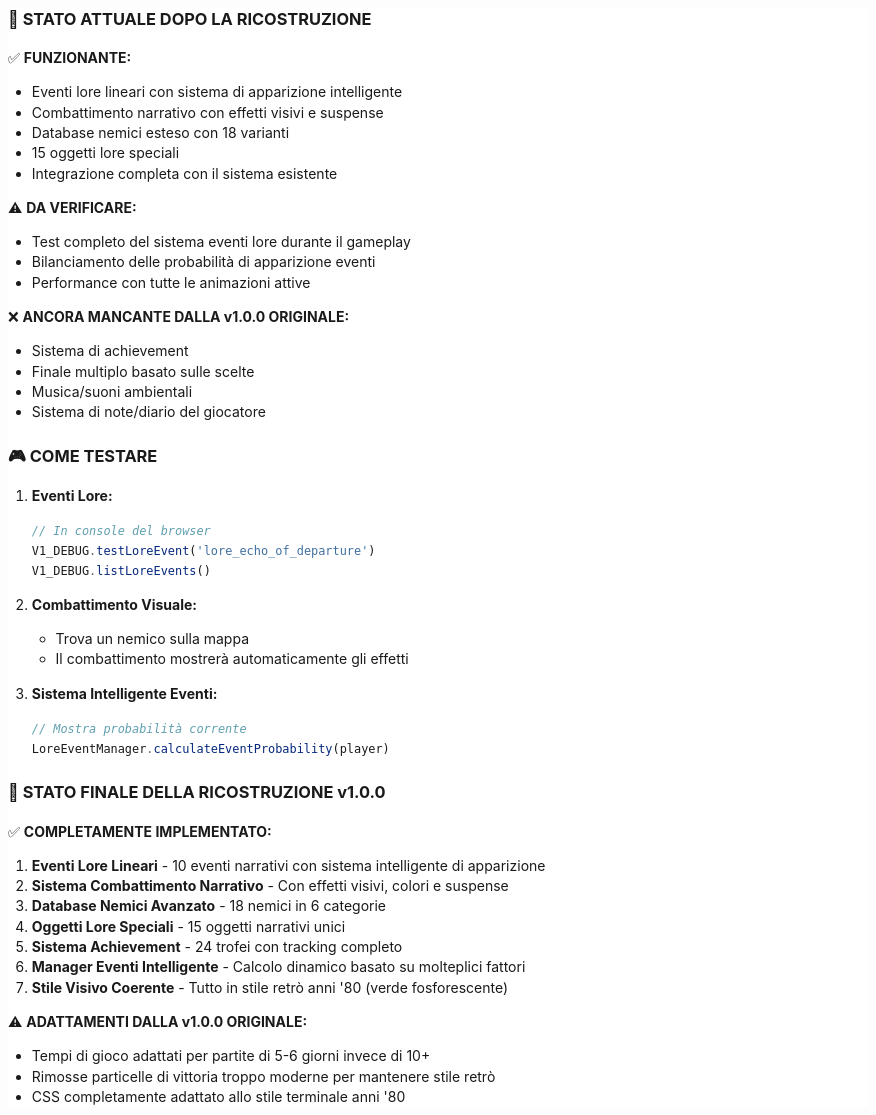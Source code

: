 ### 📝 **STATO ATTUALE DOPO LA RICOSTRUZIONE**

✅ **FUNZIONANTE:**
- Eventi lore lineari con sistema di apparizione intelligente
- Combattimento narrativo con effetti visivi e suspense
- Database nemici esteso con 18 varianti
- 15 oggetti lore speciali
- Integrazione completa con il sistema esistente

⚠️ **DA VERIFICARE:**
- Test completo del sistema eventi lore durante il gameplay
- Bilanciamento delle probabilità di apparizione eventi
- Performance con tutte le animazioni attive

❌ **ANCORA MANCANTE DALLA v1.0.0 ORIGINALE:**
- Sistema di achievement
- Finale multiplo basato sulle scelte
- Musica/suoni ambientali
- Sistema di note/diario del giocatore

### 🎮 **COME TESTARE**

1. **Eventi Lore:** 
   ```javascript
   // In console del browser
   V1_DEBUG.testLoreEvent('lore_echo_of_departure')
   V1_DEBUG.listLoreEvents()
   ```

2. **Combattimento Visuale:**
   - Trova un nemico sulla mappa
   - Il combattimento mostrerà automaticamente gli effetti

3. **Sistema Intelligente Eventi:**
   ```javascript
   // Mostra probabilità corrente
   LoreEventManager.calculateEventProbability(player)
   ```

### 📝 **STATO FINALE DELLA RICOSTRUZIONE v1.0.0**

✅ **COMPLETAMENTE IMPLEMENTATO:**
1. **Eventi Lore Lineari** - 10 eventi narrativi con sistema intelligente di apparizione
2. **Sistema Combattimento Narrativo** - Con effetti visivi, colori e suspense
3. **Database Nemici Avanzato** - 18 nemici in 6 categorie
4. **Oggetti Lore Speciali** - 15 oggetti narrativi unici
5. **Sistema Achievement** - 24 trofei con tracking completo
6. **Manager Eventi Intelligente** - Calcolo dinamico basato su molteplici fattori
7. **Stile Visivo Coerente** - Tutto in stile retrò anni '80 (verde fosforescente)

⚠️ **ADATTAMENTI DALLA v1.0.0 ORIGINALE:**
- Tempi di gioco adattati per partite di 5-6 giorni invece di 10+
- Rimosse particelle di vittoria troppo moderne per mantenere stile retrò
- CSS completamente adattato allo stile terminale anni '80
